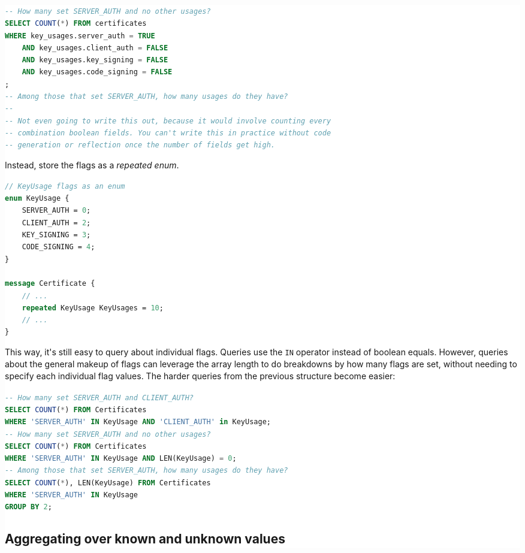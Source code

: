 ```sql
-- How many set SERVER_AUTH and no other usages?
SELECT COUNT(*) FROM certificates
WHERE key_usages.server_auth = TRUE
    AND key_usages.client_auth = FALSE
    AND key_usages.key_signing = FALSE
    AND key_usages.code_signing = FALSE
;
-- Among those that set SERVER_AUTH, how many usages do they have?
--
-- Not even going to write this out, because it would involve counting every
-- combination boolean fields. You can't write this in practice without code
-- generation or reflection once the number of fields get high.
```

Instead, store the flags as a _repeated enum_.

```protobuf
// KeyUsage flags as an enum
enum KeyUsage {
    SERVER_AUTH = 0;
    CLIENT_AUTH = 2;
    KEY_SIGNING = 3;
    CODE_SIGNING = 4;
}

message Certificate {
    // ...
    repeated KeyUsage KeyUsages = 10;
    // ...
}
```

This way, it's still easy to query about individual flags. Queries use the `IN`
operator instead of boolean equals. However, queries about the general makeup of
flags can leverage the array length to do breakdowns by how many flags are set,
without needing to specify each individual flag values. The harder queries from
the previous structure become easier:

```sql
-- How many set SERVER_AUTH and CLIENT_AUTH?
SELECT COUNT(*) FROM Certificates
WHERE 'SERVER_AUTH' IN KeyUsage AND 'CLIENT_AUTH' in KeyUsage;
-- How many set SERVER_AUTH and no other usages?
SELECT COUNT(*) FROM Certificates
WHERE 'SERVER_AUTH' IN KeyUsage AND LEN(KeyUsage) = 0;
-- Among those that set SERVER_AUTH, how many usages do they have?
SELECT COUNT(*), LEN(KeyUsage) FROM Certificates
WHERE 'SERVER_AUTH' IN KeyUsage
GROUP BY 2;
```

## Aggregating over known and unknown values
